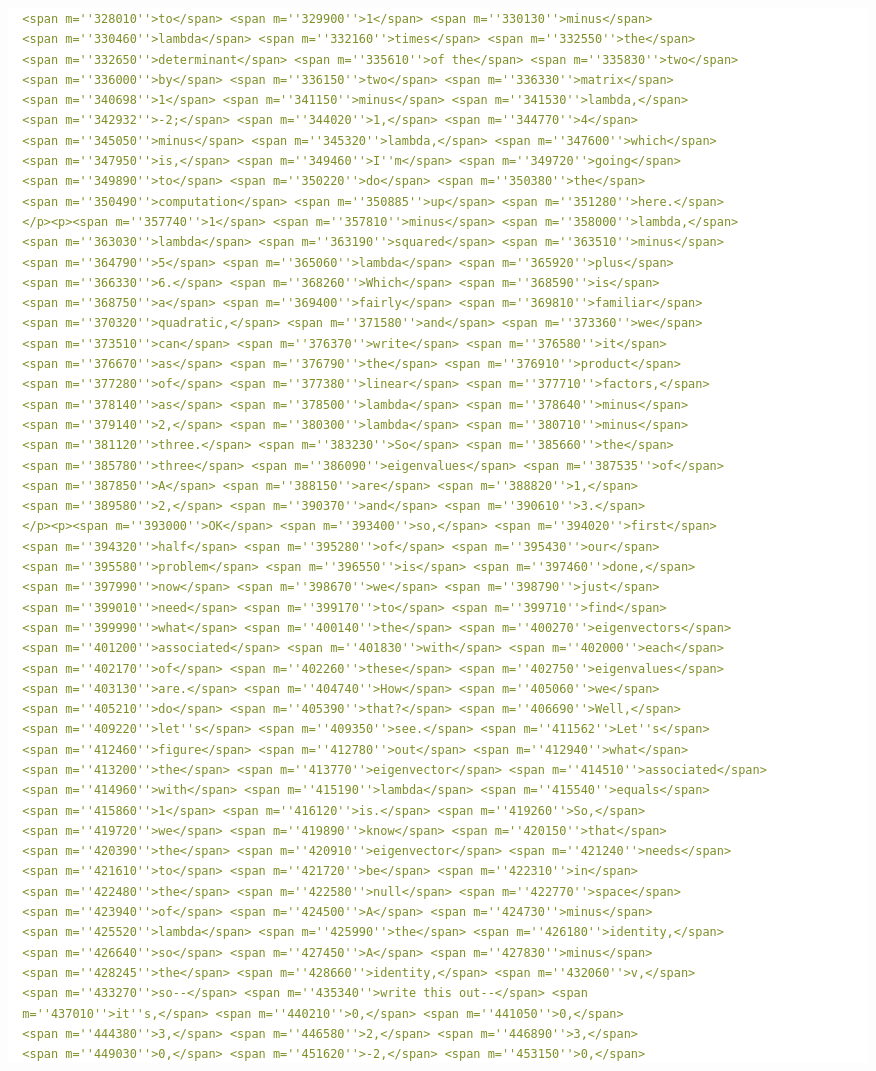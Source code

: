 ```yaml
  <span m=''328010''>to</span> <span m=''329900''>1</span> <span m=''330130''>minus</span>
  <span m=''330460''>lambda</span> <span m=''332160''>times</span> <span m=''332550''>the</span>
  <span m=''332650''>determinant</span> <span m=''335610''>of the</span> <span m=''335830''>two</span>
  <span m=''336000''>by</span> <span m=''336150''>two</span> <span m=''336330''>matrix</span>
  <span m=''340698''>1</span> <span m=''341150''>minus</span> <span m=''341530''>lambda,</span>
  <span m=''342932''>-2;</span> <span m=''344020''>1,</span> <span m=''344770''>4</span>
  <span m=''345050''>minus</span> <span m=''345320''>lambda,</span> <span m=''347600''>which</span>
  <span m=''347950''>is,</span> <span m=''349460''>I''m</span> <span m=''349720''>going</span>
  <span m=''349890''>to</span> <span m=''350220''>do</span> <span m=''350380''>the</span>
  <span m=''350490''>computation</span> <span m=''350885''>up</span> <span m=''351280''>here.</span>
  </p><p><span m=''357740''>1</span> <span m=''357810''>minus</span> <span m=''358000''>lambda,</span>
  <span m=''363030''>lambda</span> <span m=''363190''>squared</span> <span m=''363510''>minus</span>
  <span m=''364790''>5</span> <span m=''365060''>lambda</span> <span m=''365920''>plus</span>
  <span m=''366330''>6.</span> <span m=''368260''>Which</span> <span m=''368590''>is</span>
  <span m=''368750''>a</span> <span m=''369400''>fairly</span> <span m=''369810''>familiar</span>
  <span m=''370320''>quadratic,</span> <span m=''371580''>and</span> <span m=''373360''>we</span>
  <span m=''373510''>can</span> <span m=''376370''>write</span> <span m=''376580''>it</span>
  <span m=''376670''>as</span> <span m=''376790''>the</span> <span m=''376910''>product</span>
  <span m=''377280''>of</span> <span m=''377380''>linear</span> <span m=''377710''>factors,</span>
  <span m=''378140''>as</span> <span m=''378500''>lambda</span> <span m=''378640''>minus</span>
  <span m=''379140''>2,</span> <span m=''380300''>lambda</span> <span m=''380710''>minus</span>
  <span m=''381120''>three.</span> <span m=''383230''>So</span> <span m=''385660''>the</span>
  <span m=''385780''>three</span> <span m=''386090''>eigenvalues</span> <span m=''387535''>of</span>
  <span m=''387850''>A</span> <span m=''388150''>are</span> <span m=''388820''>1,</span>
  <span m=''389580''>2,</span> <span m=''390370''>and</span> <span m=''390610''>3.</span>
  </p><p><span m=''393000''>OK</span> <span m=''393400''>so,</span> <span m=''394020''>first</span>
  <span m=''394320''>half</span> <span m=''395280''>of</span> <span m=''395430''>our</span>
  <span m=''395580''>problem</span> <span m=''396550''>is</span> <span m=''397460''>done,</span>
  <span m=''397990''>now</span> <span m=''398670''>we</span> <span m=''398790''>just</span>
  <span m=''399010''>need</span> <span m=''399170''>to</span> <span m=''399710''>find</span>
  <span m=''399990''>what</span> <span m=''400140''>the</span> <span m=''400270''>eigenvectors</span>
  <span m=''401200''>associated</span> <span m=''401830''>with</span> <span m=''402000''>each</span>
  <span m=''402170''>of</span> <span m=''402260''>these</span> <span m=''402750''>eigenvalues</span>
  <span m=''403130''>are.</span> <span m=''404740''>How</span> <span m=''405060''>we</span>
  <span m=''405210''>do</span> <span m=''405390''>that?</span> <span m=''406690''>Well,</span>
  <span m=''409220''>let''s</span> <span m=''409350''>see.</span> <span m=''411562''>Let''s</span>
  <span m=''412460''>figure</span> <span m=''412780''>out</span> <span m=''412940''>what</span>
  <span m=''413200''>the</span> <span m=''413770''>eigenvector</span> <span m=''414510''>associated</span>
  <span m=''414960''>with</span> <span m=''415190''>lambda</span> <span m=''415540''>equals</span>
  <span m=''415860''>1</span> <span m=''416120''>is.</span> <span m=''419260''>So,</span>
  <span m=''419720''>we</span> <span m=''419890''>know</span> <span m=''420150''>that</span>
  <span m=''420390''>the</span> <span m=''420910''>eigenvector</span> <span m=''421240''>needs</span>
  <span m=''421610''>to</span> <span m=''421720''>be</span> <span m=''422310''>in</span>
  <span m=''422480''>the</span> <span m=''422580''>null</span> <span m=''422770''>space</span>
  <span m=''423940''>of</span> <span m=''424500''>A</span> <span m=''424730''>minus</span>
  <span m=''425520''>lambda</span> <span m=''425990''>the</span> <span m=''426180''>identity,</span>
  <span m=''426640''>so</span> <span m=''427450''>A</span> <span m=''427830''>minus</span>
  <span m=''428245''>the</span> <span m=''428660''>identity,</span> <span m=''432060''>v,</span>
  <span m=''433270''>so--</span> <span m=''435340''>write this out--</span> <span
  m=''437010''>it''s,</span> <span m=''440210''>0,</span> <span m=''441050''>0,</span>
  <span m=''444380''>3,</span> <span m=''446580''>2,</span> <span m=''446890''>3,</span>
  <span m=''449030''>0,</span> <span m=''451620''>-2,</span> <span m=''453150''>0,</span>
```